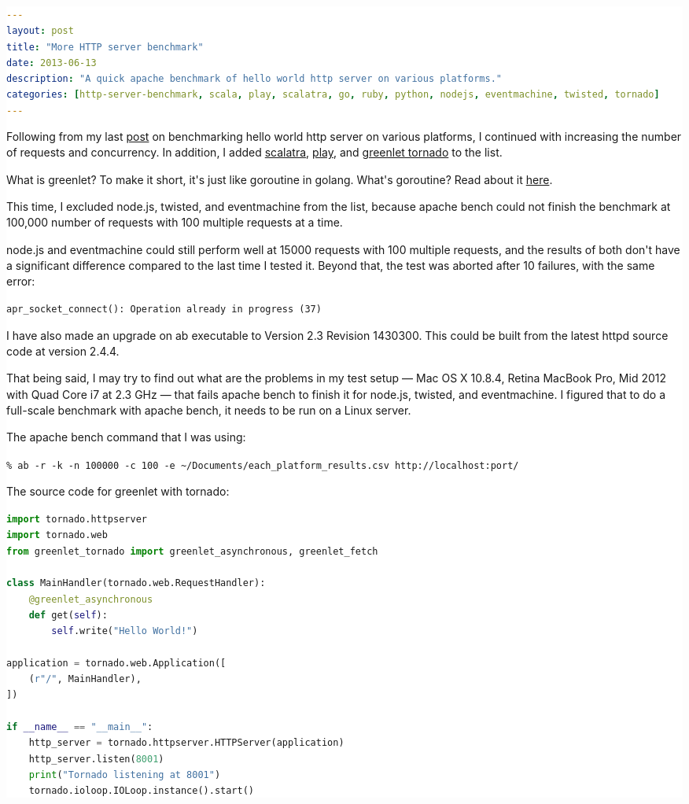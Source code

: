 ```yaml
---
layout: post
title: "More HTTP server benchmark"
date: 2013-06-13
description: "A quick apache benchmark of hello world http server on various platforms."
categories: [http-server-benchmark, scala, play, scalatra, go, ruby, python, nodejs, eventmachine, twisted, tornado]
---
```


Following from my last [post](http://jessearmand.github.io/http-server-benchmark/2013/06/11/im-sold-with-golang/) on benchmarking hello world http server on various platforms, I continued with increasing the number of requests and concurrency. In addition, I added [scalatra](http://www.scalatra.org/), [play](http://www.playframework.com/), and [greenlet tornado](https://github.com/mopub/greenlet-tornado) to the list.

What is greenlet? To make it short, it's just like goroutine in golang. What's goroutine? Read about it [here](http://www.golang-book.com/10).

This time, I excluded node.js, twisted, and eventmachine from the list, because apache bench could not finish the benchmark at 100,000 number of requests with 100 multiple requests at a time.

node.js and eventmachine could still perform well at 15000 requests with 100 multiple requests, and the results of both don't have a significant difference compared to the last time I tested it. Beyond that, the test was aborted after 10 failures, with the same error:

    apr_socket_connect(): Operation already in progress (37)

I have also made an upgrade on ab executable to Version 2.3 Revision 1430300. This could be built from the latest httpd source code at version 2.4.4.

That being said, I may try to find out what are the problems in my test setup — Mac OS X 10.8.4, Retina MacBook Pro, Mid 2012 with Quad Core i7 at 2.3 GHz — that fails apache bench to finish it for node.js, twisted, and eventmachine. I figured that to do a full-scale benchmark with apache bench, it needs to be run on a Linux server.

The apache bench command that I was using:

    % ab -r -k -n 100000 -c 100 -e ~/Documents/each_platform_results.csv http://localhost:port/

The source code for greenlet with tornado:

```python
import tornado.httpserver
import tornado.web
from greenlet_tornado import greenlet_asynchronous, greenlet_fetch

class MainHandler(tornado.web.RequestHandler):
    @greenlet_asynchronous
    def get(self):
        self.write("Hello World!")

application = tornado.web.Application([
    (r"/", MainHandler),
])

if __name__ == "__main__":
    http_server = tornado.httpserver.HTTPServer(application)
    http_server.listen(8001)
    print("Tornado listening at 8001")
    tornado.ioloop.IOLoop.instance().start()
```
